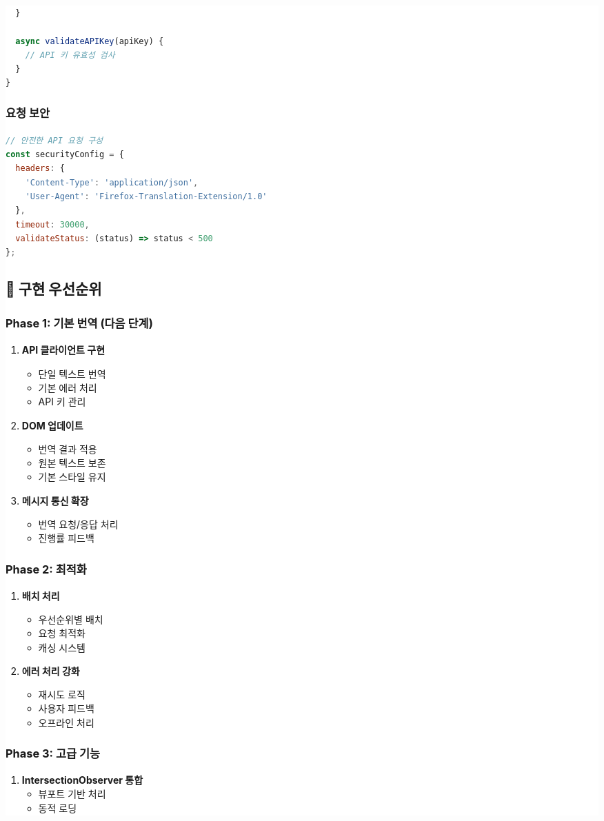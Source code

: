 ```javascript
  }

  async validateAPIKey(apiKey) {
    // API 키 유효성 검사
  }
}
```

### 요청 보안

```javascript
// 안전한 API 요청 구성
const securityConfig = {
  headers: {
    'Content-Type': 'application/json',
    'User-Agent': 'Firefox-Translation-Extension/1.0'
  },
  timeout: 30000,
  validateStatus: (status) => status < 500
};
```

## 🎯 구현 우선순위

### Phase 1: 기본 번역 (다음 단계)
1. **API 클라이언트 구현**
   - 단일 텍스트 번역
   - 기본 에러 처리
   - API 키 관리

2. **DOM 업데이트**
   - 번역 결과 적용
   - 원본 텍스트 보존
   - 기본 스타일 유지

3. **메시지 통신 확장**
   - 번역 요청/응답 처리
   - 진행률 피드백

### Phase 2: 최적화
1. **배치 처리**
   - 우선순위별 배치
   - 요청 최적화
   - 캐싱 시스템

2. **에러 처리 강화**
   - 재시도 로직
   - 사용자 피드백
   - 오프라인 처리

### Phase 3: 고급 기능
1. **IntersectionObserver 통합**
   - 뷰포트 기반 처리
   - 동적 로딩
